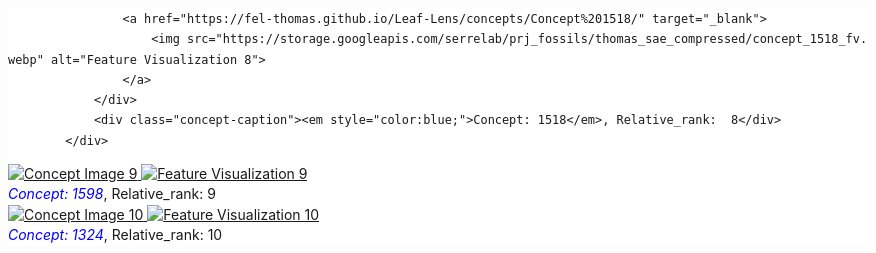                     <a href="https://fel-thomas.github.io/Leaf-Lens/concepts/Concept%201518/" target="_blank">
                        <img src="https://storage.googleapis.com/serrelab/prj_fossils/thomas_sae_compressed/concept_1518_fv.webp" alt="Feature Visualization 8">
                    </a>
                </div>
                <div class="concept-caption"><em style="color:blue;">Concept: 1518</em>, Relative_rank:  8</div>
            </div>
<div class="concept-card">
                <div class="concept-images">
                    <a href="https://fel-thomas.github.io/Leaf-Lens/concepts/Concept%201598/" target="_blank">
                        <img src="https://storage.googleapis.com/serrelab/prj_fossils/unidentified_fossils_concepts1/fossil_FLFO_004823/concept_9_1598.png" alt="Concept Image 9">
                    </a>
                    <a href="https://fel-thomas.github.io/Leaf-Lens/concepts/Concept%201598/" target="_blank">
                        <img src="https://storage.googleapis.com/serrelab/prj_fossils/thomas_sae_compressed/concept_1598_fv.webp" alt="Feature Visualization 9">
                    </a>
                </div>
                <div class="concept-caption"><em style="color:blue;">Concept: 1598</em>, Relative_rank:  9</div>
            </div>
<div class="concept-card">
                <div class="concept-images">
                    <a href="https://fel-thomas.github.io/Leaf-Lens/concepts/Concept%201324/" target="_blank">
                        <img src="https://storage.googleapis.com/serrelab/prj_fossils/unidentified_fossils_concepts1/fossil_FLFO_004823/concept_10_1324.png" alt="Concept Image 10">
                    </a>
                    <a href="https://fel-thomas.github.io/Leaf-Lens/concepts/Concept%201324/" target="_blank">
                        <img src="https://storage.googleapis.com/serrelab/prj_fossils/thomas_sae_compressed/concept_1324_fv.webp" alt="Feature Visualization 10">
                    </a>
                </div>
                <div class="concept-caption"><em style="color:blue;">Concept: 1324</em>, Relative_rank:  10</div>
            </div>
        </div>
    </div>
</body>
</html>
